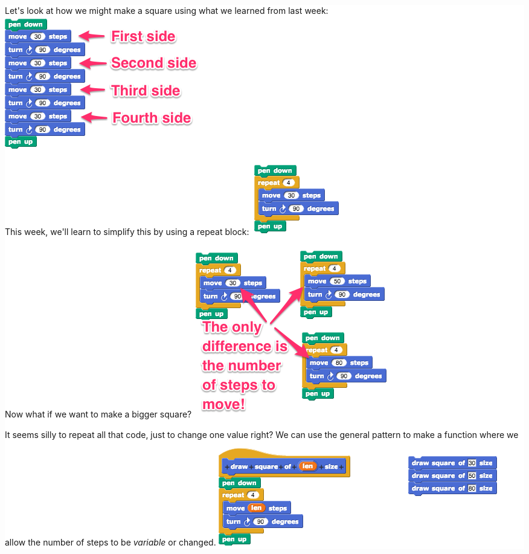 Let's look at how we might make a square using what we learned from last week:
<img src="../assets/images/snap-square.png" alt="Snap code to make a square using move and turn blocks.">

This week, we'll learn to simplify this by using a repeat block:
<img src="../assets/images/snap-square-repeat.png" alt="More general Snap code to make a square using repeat.">

Now what if we want to make a bigger square?
<img src="../assets/images/snap-many-squares.png" alt="Snap code to make different sized squares.">

It seems silly to repeat all that code, just to change one value right?  We can use the general pattern to make a function where we allow the number of steps to be *variable* or changed.
<img src="../assets/images/snap-square-block.png" alt="Snap code to use a function to make different sized squares.">
